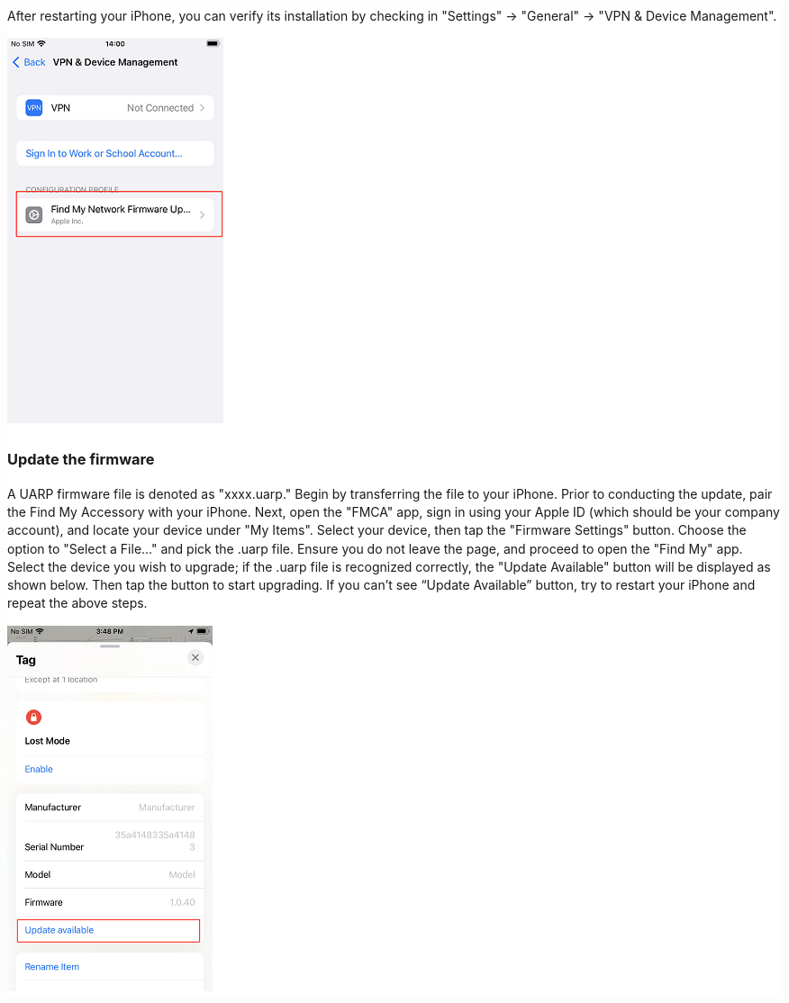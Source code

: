 After restarting your iPhone, you can verify its installation by checking in "Settings" -> "General" -> "VPN & Device Management".

![](/images/solution/FindMy/uarp_profile3.png)

### Update the firmware
A UARP firmware file is denoted as "xxxx.uarp." Begin by transferring the file to your iPhone. Prior to conducting the update, pair the Find My Accessory with your iPhone. Next, open the "FMCA" app, sign in using your Apple ID (which should be your company account), and locate your device under "My Items". Select your device, then tap the "Firmware Settings" button. Choose the option to "Select a File..." and pick the .uarp file. Ensure you do not leave the page, and proceed to open the "Find My" app. Select the device you wish to upgrade; if the .uarp file is recognized correctly, the "Update Available" button will be displayed as shown below. Then tap the button to start upgrading. If you can’t see “Update Available” button, try to restart your iPhone and repeat the above steps.

![](/images/solution/FindMy/uarp_update.png)

